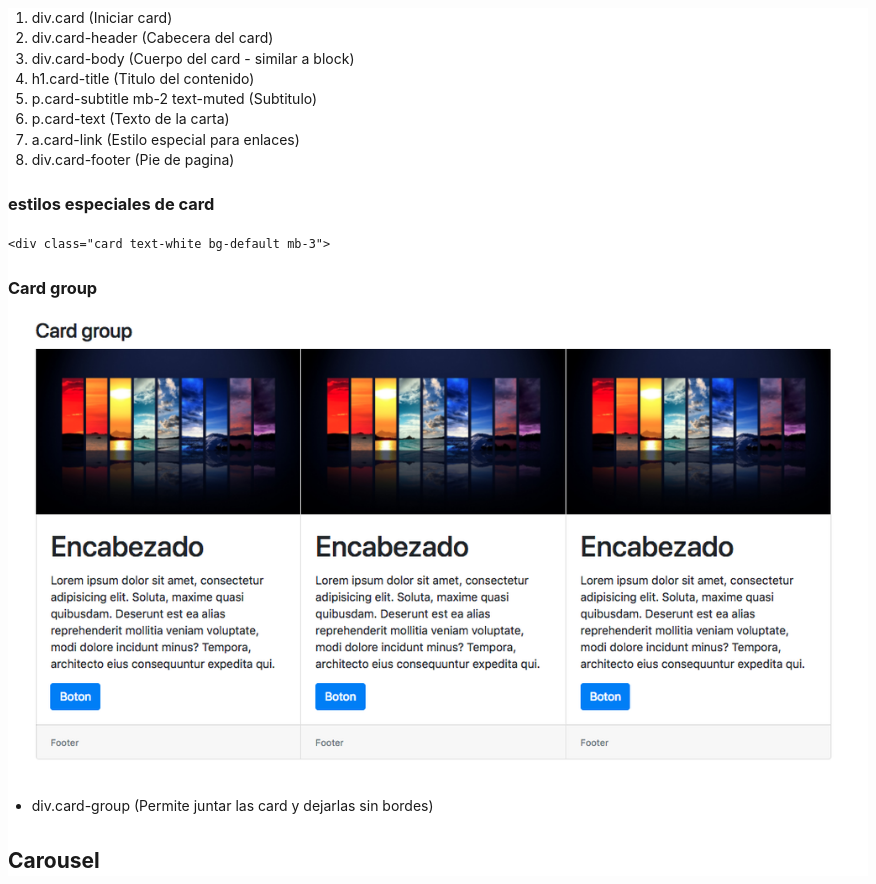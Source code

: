 1. div.card  	   (Iniciar card)
2. div.card-header (Cabecera del card)
3. div.card-body   (Cuerpo del card - similar a block)
4. h1.card-title   (Titulo del contenido)
5. p.card-subtitle mb-2 text-muted (Subtitulo)
6. p.card-text     (Texto de la carta)
7. a.card-link     (Estilo especial para enlaces)
8. div.card-footer (Pie de pagina)

### estilos especiales de card

~~~
<div class="card text-white bg-default mb-3">
~~~

### Card group

![card_group](asset/img/card_group.png)

- div.card-group (Permite juntar las card y dejarlas sin bordes)

## Carousel
